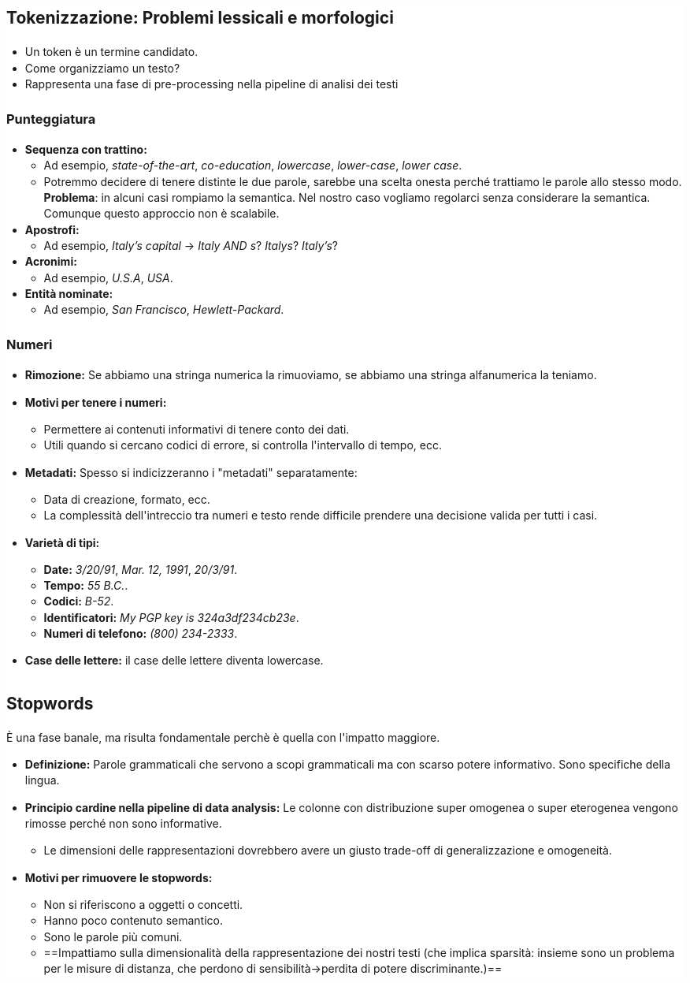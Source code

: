 ## Tokenizzazione: Problemi lessicali e morfologici
* Un token è un termine candidato.
* Come organizziamo un testo?
* Rappresenta una fase di pre-processing nella pipeline di analisi dei testi
### Punteggiatura

* **Sequenza con trattino:**
    * Ad esempio, *state-of-the-art*, *co-education*, *lowercase*, *lower-case*, *lower case*.
    * Potremmo decidere di tenere distinte le due parole, sarebbe una scelta onesta perché trattiamo le parole allo stesso modo. **Problema**: in alcuni casi rompiamo la semantica. Nel nostro caso vogliamo regolarci senza considerare la semantica. Comunque questo approccio non è scalabile.
* **Apostrofi:**
    * Ad esempio, *Italy’s capital* → *Italy AND s*? *Italys*? *Italy’s*?
* **Acronimi:**
    * Ad esempio, *U.S.A*, *USA*.
* **Entità nominate:**
    * Ad esempio, *San Francisco*, *Hewlett-Packard*.

### Numeri
* **Rimozione:** Se abbiamo una stringa numerica la rimuoviamo, se abbiamo una stringa alfanumerica la teniamo.
* **Motivi per tenere i numeri:**
    * Permettere ai contenuti informativi di tenere conto dei dati.
    * Utili quando si cercano codici di errore, si controlla l'intervallo di tempo, ecc.
* **Metadati:** Spesso si indicizzeranno i "metadati" separatamente:
    * Data di creazione, formato, ecc.
    * La complessità dell'intreccio tra numeri e testo rende difficile prendere una decisione valida per tutti i casi.
* **Varietà di tipi:**
    * **Date:** *3/20/91*, *Mar. 12, 1991*, *20/3/91*.
    * **Tempo:** *55 B.C.*.
    * **Codici:** *B-52*.
    * **Identificatori:** *My PGP key is 324a3df234cb23e*.
    * **Numeri di telefono:** *(800) 234-2333*. 

* **Case delle lettere:** il case delle lettere diventa lowercase. 


## Stopwords
È una fase banale, ma risulta fondamentale perchè è quella con l'impatto maggiore.
* **Definizione:** Parole grammaticali che servono a scopi grammaticali ma con scarso potere informativo. Sono specifiche della lingua.

* **Principio cardine nella pipeline di data analysis:** Le colonne con distribuzione super omogenea o super eterogenea vengono rimosse perché non sono informative. 
	* Le dimensioni delle rappresentazioni dovrebbero avere un giusto trade-off di generalizzazione e omogeneità.

* **Motivi per rimuovere le stopwords:**
    * Non si riferiscono a oggetti o concetti.
    * Hanno poco contenuto semantico.
    * Sono le parole più comuni.
    * ==Impattiamo sulla dimensionalità della rappresentazione dei nostri testi (che implica sparsità: insieme sono un problema per le misure di distanza, che perdono di sensibilità$\to$perdita di potere discriminante.)==

